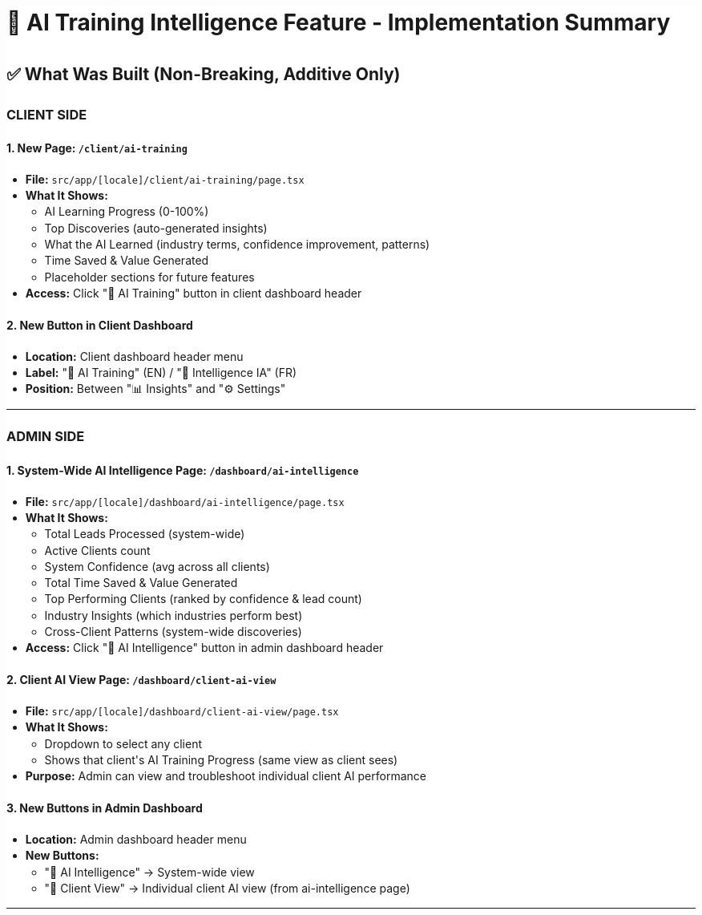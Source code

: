 # 🧠 AI Training Intelligence Feature - Implementation Summary

## ✅ What Was Built (Non-Breaking, Additive Only)

### **CLIENT SIDE**

#### 1. New Page: `/client/ai-training`
- **File:** `src/app/[locale]/client/ai-training/page.tsx`
- **What It Shows:**
  - AI Learning Progress (0-100%)
  - Top Discoveries (auto-generated insights)
  - What the AI Learned (industry terms, confidence improvement, patterns)
  - Time Saved & Value Generated
  - Placeholder sections for future features
- **Access:** Click "🧠 AI Training" button in client dashboard header

#### 2. New Button in Client Dashboard
- **Location:** Client dashboard header menu
- **Label:** "🧠 AI Training" (EN) / "🧠 Intelligence IA" (FR)
- **Position:** Between "📊 Insights" and "⚙️ Settings"

---

### **ADMIN SIDE**

#### 1. System-Wide AI Intelligence Page: `/dashboard/ai-intelligence`
- **File:** `src/app/[locale]/dashboard/ai-intelligence/page.tsx`
- **What It Shows:**
  - Total Leads Processed (system-wide)
  - Active Clients count
  - System Confidence (avg across all clients)
  - Total Time Saved & Value Generated
  - Top Performing Clients (ranked by confidence & lead count)
  - Industry Insights (which industries perform best)
  - Cross-Client Patterns (system-wide discoveries)
- **Access:** Click "🧠 AI Intelligence" button in admin dashboard header

#### 2. Client AI View Page: `/dashboard/client-ai-view`
- **File:** `src/app/[locale]/dashboard/client-ai-view/page.tsx`
- **What It Shows:**
  - Dropdown to select any client
  - Shows that client's AI Training Progress (same view as client sees)
- **Purpose:** Admin can view and troubleshoot individual client AI performance

#### 3. New Buttons in Admin Dashboard
- **Location:** Admin dashboard header menu
- **New Buttons:**
  - "🧠 AI Intelligence" → System-wide view
  - "👤 Client View" → Individual client AI view (from ai-intelligence page)

---